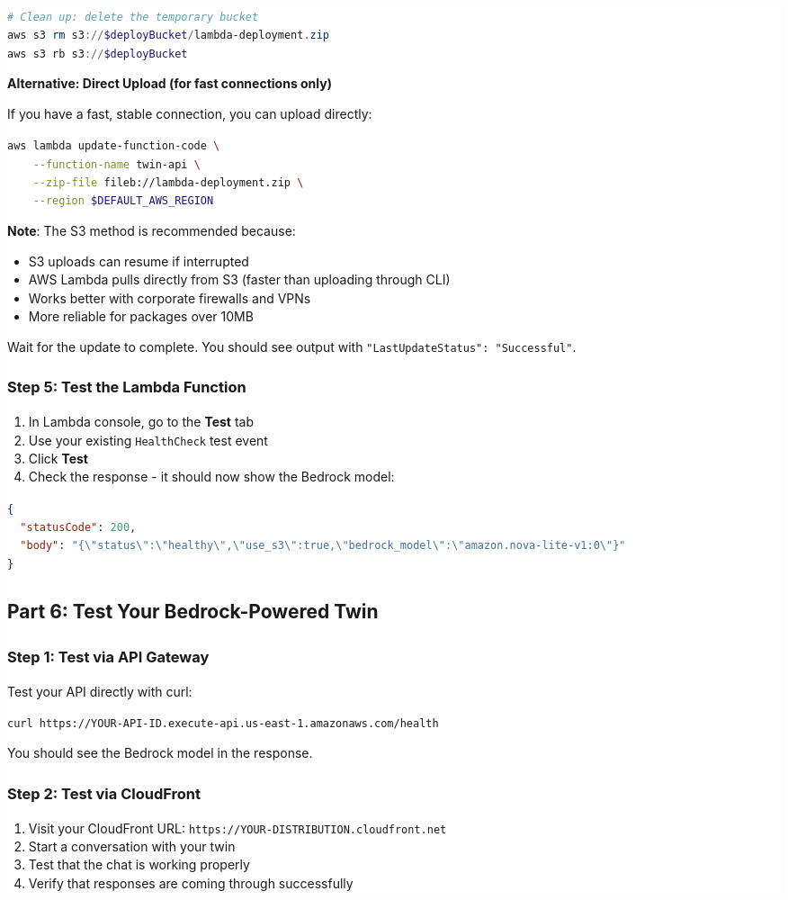 ```powershell
# Clean up: delete the temporary bucket
aws s3 rm s3://$deployBucket/lambda-deployment.zip
aws s3 rb s3://$deployBucket
```

**Alternative: Direct Upload (for fast connections only)**

If you have a fast, stable connection, you can upload directly:

```bash
aws lambda update-function-code \
    --function-name twin-api \
    --zip-file fileb://lambda-deployment.zip \
    --region $DEFAULT_AWS_REGION
```

**Note**: The S3 method is recommended because:
- S3 uploads can resume if interrupted
- AWS Lambda pulls directly from S3 (faster than uploading through CLI)
- Works better with corporate firewalls and VPNs
- More reliable for packages over 10MB

Wait for the update to complete. You should see output with `"LastUpdateStatus": "Successful"`.

### Step 5: Test the Lambda Function

1. In Lambda console, go to the **Test** tab
2. Use your existing `HealthCheck` test event
3. Click **Test**
4. Check the response - it should now show the Bedrock model:

```json
{
  "statusCode": 200,
  "body": "{\"status\":\"healthy\",\"use_s3\":true,\"bedrock_model\":\"amazon.nova-lite-v1:0\"}"
}
```

## Part 6: Test Your Bedrock-Powered Twin

### Step 1: Test via API Gateway

Test your API directly with curl:

```bash
curl https://YOUR-API-ID.execute-api.us-east-1.amazonaws.com/health
```

You should see the Bedrock model in the response.

### Step 2: Test via CloudFront

1. Visit your CloudFront URL: `https://YOUR-DISTRIBUTION.cloudfront.net`
2. Start a conversation with your twin
3. Test that the chat is working properly
4. Verify that responses are coming through successfully
